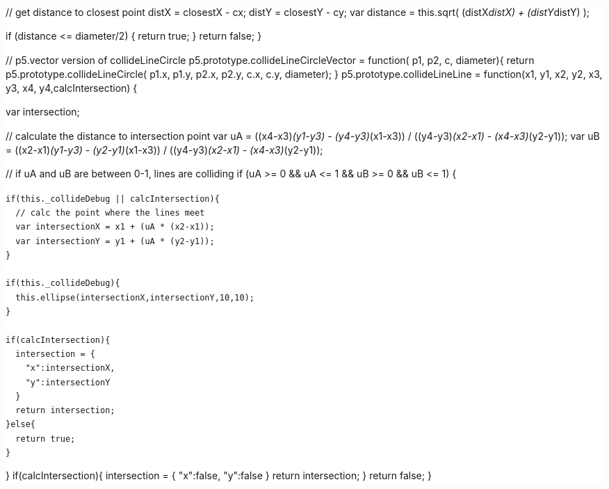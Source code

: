   // get distance to closest point
  distX = closestX - cx;
  distY = closestY - cy;
  var distance = this.sqrt( (distX*distX) + (distY*distY) );

  if (distance <= diameter/2) {
    return true;
  }
  return false;
}

// p5.vector version of collideLineCircle
p5.prototype.collideLineCircleVector = function( p1,  p2,  c,  diameter){
  return p5.prototype.collideLineCircle( p1.x,  p1.y,  p2.x,  p2.y,  c.x,  c.y,  diameter);
}
p5.prototype.collideLineLine = function(x1, y1, x2, y2, x3, y3, x4, y4,calcIntersection) {

  var intersection;

  // calculate the distance to intersection point
  var uA = ((x4-x3)*(y1-y3) - (y4-y3)*(x1-x3)) / ((y4-y3)*(x2-x1) - (x4-x3)*(y2-y1));
  var uB = ((x2-x1)*(y1-y3) - (y2-y1)*(x1-x3)) / ((y4-y3)*(x2-x1) - (x4-x3)*(y2-y1));

  // if uA and uB are between 0-1, lines are colliding
  if (uA >= 0 && uA <= 1 && uB >= 0 && uB <= 1) {

    if(this._collideDebug || calcIntersection){
      // calc the point where the lines meet
      var intersectionX = x1 + (uA * (x2-x1));
      var intersectionY = y1 + (uA * (y2-y1));
    }

    if(this._collideDebug){
      this.ellipse(intersectionX,intersectionY,10,10);
    }

    if(calcIntersection){
      intersection = {
        "x":intersectionX,
        "y":intersectionY
      }
      return intersection;
    }else{
      return true;
    }
  }
  if(calcIntersection){
    intersection = {
      "x":false,
      "y":false
    }
    return intersection;
  }
  return false;
}
